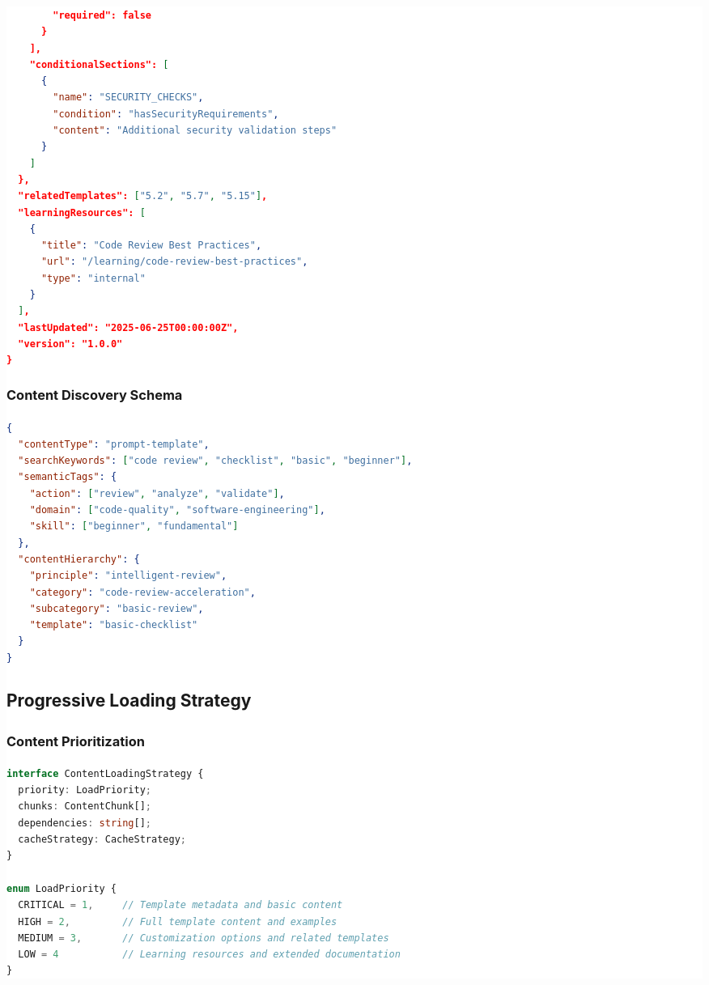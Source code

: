 ```json
        "required": false
      }
    ],
    "conditionalSections": [
      {
        "name": "SECURITY_CHECKS",
        "condition": "hasSecurityRequirements",
        "content": "Additional security validation steps"
      }
    ]
  },
  "relatedTemplates": ["5.2", "5.7", "5.15"],
  "learningResources": [
    {
      "title": "Code Review Best Practices",
      "url": "/learning/code-review-best-practices",
      "type": "internal"
    }
  ],
  "lastUpdated": "2025-06-25T00:00:00Z",
  "version": "1.0.0"
}
```

### Content Discovery Schema
```json
{
  "contentType": "prompt-template",
  "searchKeywords": ["code review", "checklist", "basic", "beginner"],
  "semanticTags": {
    "action": ["review", "analyze", "validate"],
    "domain": ["code-quality", "software-engineering"],
    "skill": ["beginner", "fundamental"]
  },
  "contentHierarchy": {
    "principle": "intelligent-review",
    "category": "code-review-acceleration",
    "subcategory": "basic-review",
    "template": "basic-checklist"
  }
}
```

## Progressive Loading Strategy

### Content Prioritization
```typescript
interface ContentLoadingStrategy {
  priority: LoadPriority;
  chunks: ContentChunk[];
  dependencies: string[];
  cacheStrategy: CacheStrategy;
}

enum LoadPriority {
  CRITICAL = 1,     // Template metadata and basic content
  HIGH = 2,         // Full template content and examples
  MEDIUM = 3,       // Customization options and related templates
  LOW = 4           // Learning resources and extended documentation
}
```
